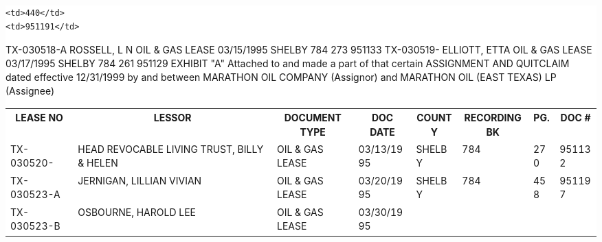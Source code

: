     <td>440</td>
    <td>951191</td>
  </tr>
  <tr>
    <td>TX-030518-A</td>
    <td>ROSSELL, L N</td>
    <td>OIL & GAS LEASE</td>
    <td>03/15/1995</td>
    <td>SHELBY</td>
    <td>784</td>
    <td>273</td>
    <td>951133</td>
  </tr>
  <tr>
    <td>TX-030519-</td>
    <td>ELLIOTT, ETTA</td>
    <td>OIL & GAS LEASE</td>
    <td>03/17/1995</td>
    <td>SHELBY</td>
    <td>784</td>
    <td>261</td>
    <td>951129</td>
  </tr>
</table>
EXHIBIT "A"
Attached to and made a part of that certain ASSIGNMENT AND QUITCLAIM dated effective 12/31/1999 by and between MARATHON OIL COMPANY (Assignor) and MARATHON OIL (EAST TEXAS) LP (Assignee)

<table>
  <tr>
    <th>LEASE NO</th>
    <th>LESSOR</th>
    <th>DOCUMENT TYPE</th>
    <th>DOC DATE</th>
    <th>COUNTY</th>
    <th>RECORDING BK</th>
    <th>PG.</th>
    <th>DOC #</th>
  </tr>
  <tr>
    <td>TX-030520-</td>
    <td>HEAD REVOCABLE LIVING TRUST, BILLY & HELEN</td>
    <td>OIL & GAS LEASE</td>
    <td>03/13/1995</td>
    <td>SHELBY</td>
    <td>784</td>
    <td>270</td>
    <td>951132</td>
  </tr>
  <tr>
    <td>TX-030523-A</td>
    <td>JERNIGAN, LILLIAN VIVIAN</td>
    <td>OIL & GAS LEASE</td>
    <td>03/20/1995</td>
    <td>SHELBY</td>
    <td>784</td>
    <td>458</td>
    <td>951197</td>
  </tr>
  <tr>
    <td>TX-030523-B</td>
    <td>OSBOURNE, HAROLD LEE</td>
    <td>OIL & GAS LEASE</td>
    <td>03/30/1995</td>